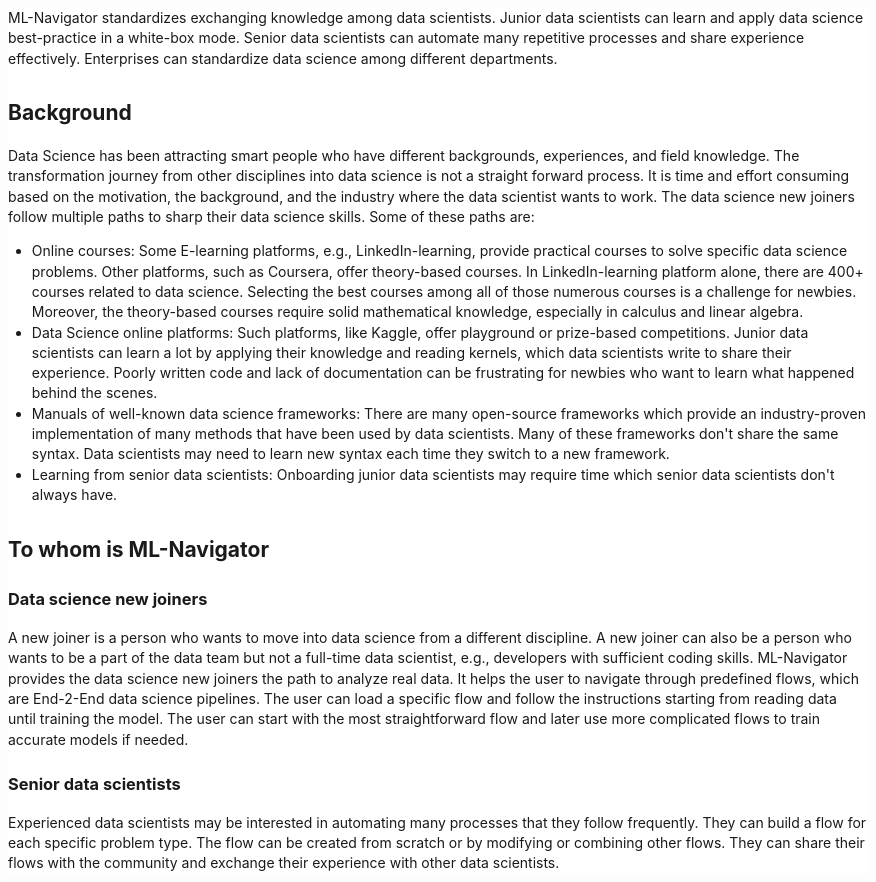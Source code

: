ML-Navigator standardizes exchanging knowledge among data scientists. Junior data scientists
can learn and apply data science best-practice in a white-box mode. Senior data scientists can
automate many repetitive processes and share experience effectively. Enterprises can standardize
data science among different departments.

## Background
Data Science has been attracting smart people who have different backgrounds, 
experiences, and field knowledge. The transformation journey from other disciplines into 
data science is not a straight forward process. It is time and effort consuming based on 
the motivation, the background, and the industry where the data scientist wants to work.
The data science new joiners follow multiple paths to sharp their data science skills. 
Some of these paths are:<br>
- Online courses: Some E-learning platforms, e.g., LinkedIn-learning, 
provide practical courses to solve specific data science problems. 
Other platforms, such as Coursera, offer theory-based courses. In LinkedIn-learning 
platform alone, there are 400+ courses related to data science. Selecting the best 
courses among all of those numerous courses is a challenge for newbies. Moreover, 
the theory-based courses require solid mathematical knowledge, especially in 
calculus and linear algebra.
- Data Science online platforms: Such platforms, like Kaggle, offer playground or 
prize-based competitions. Junior data scientists can learn a lot by applying their 
knowledge and reading kernels, which data scientists write to share their experience. 
Poorly written code and lack of documentation can be frustrating for newbies who want to 
learn what happened behind the scenes.
- Manuals of well-known data science frameworks: There are many open-source frameworks 
which provide an industry-proven implementation of many methods that have been used by 
data scientists. Many of these frameworks don't share the same syntax. Data scientists 
may need to learn new syntax each time they switch to a new framework.
- Learning from senior data scientists: Onboarding junior data scientists may require 
time which senior data scientists don't always have.


## To whom is ML-Navigator
### Data science new joiners
A new joiner is a person who wants to move into data science from a different discipline.
A new joiner can also be a person who wants to be a part of the data team but not
 a full-time data scientist, e.g., developers with sufficient coding skills.
ML-Navigator provides the data science new joiners the path to analyze real data.
It helps the user to navigate through predefined flows, which are End-2-End data
 science pipelines. The user can load a specific flow and follow the instructions starting
 from reading data until training the model. 
The user can start with the most straightforward flow and later use more complicated 
flows to train accurate models if needed.

### Senior data scientists
Experienced data scientists may be interested in automating many processes that they follow
 frequently. They can build a flow for each specific problem type. 
 The flow can be created from scratch or by modifying or combining other flows. 
 They can share their flows with the community and exchange their experience with other data 
 scientists.
